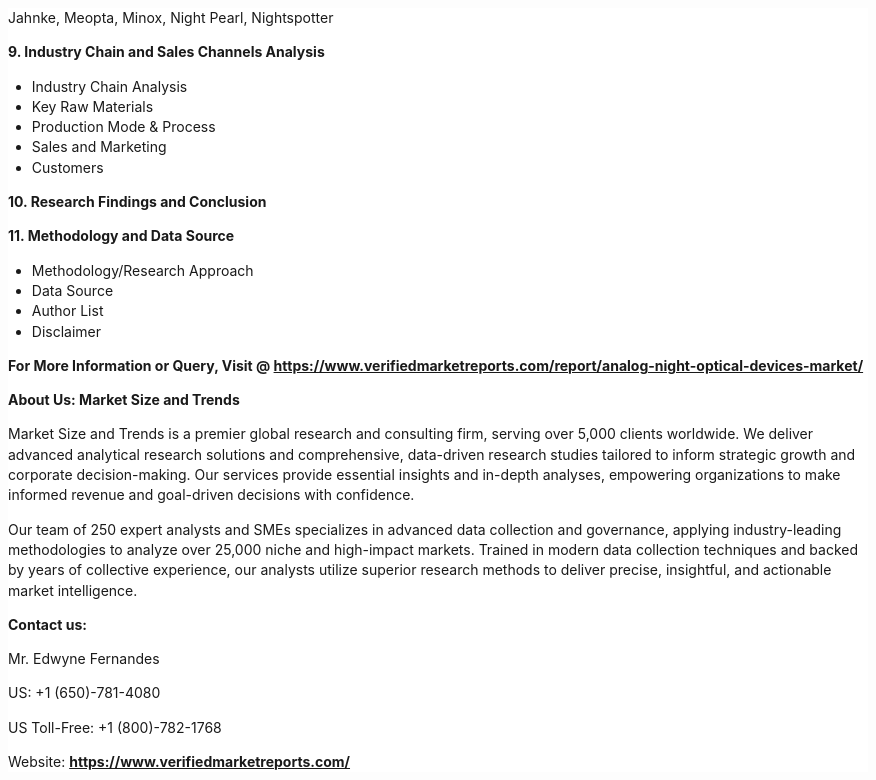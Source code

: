 Jahnke, Meopta, Minox, Night Pearl, Nightspotter</strong></p><p><strong>9. Industry Chain and Sales Channels Analysis</strong></p><ul><li>Industry Chain Analysis</li><li>Key Raw Materials</li><li>Production Mode &amp; Process</li><li>Sales and Marketing</li><li>Customers</li></ul><p><strong>10. Research Findings and Conclusion</strong></p><p><strong>11. Methodology and Data Source</strong></p><ul><li>Methodology/Research Approach</li><li>Data Source</li><li>Author List</li><li>Disclaimer</li></ul></p><p><strong>For More Information or Query, Visit @ <a href="https://www.verifiedmarketreports.com/report/analog-night-optical-devices-market/">https://www.verifiedmarketreports.com/report/analog-night-optical-devices-market/</a></strong></p><p><strong>About Us: Market Size and Trends</strong></p><p>Market Size and Trends is a premier global research and consulting firm, serving over 5,000 clients worldwide. We deliver advanced analytical research solutions and comprehensive, data-driven research studies tailored to inform strategic growth and corporate decision-making. Our services provide essential insights and in-depth analyses, empowering organizations to make informed revenue and goal-driven decisions with confidence.</p><p>Our team of 250 expert analysts and SMEs specializes in advanced data collection and governance, applying industry-leading methodologies to analyze over 25,000 niche and high-impact markets. Trained in modern data collection techniques and backed by years of collective experience, our analysts utilize superior research methods to deliver precise, insightful, and actionable market intelligence.</p><p><strong>Contact us:</strong></p><p>Mr. Edwyne Fernandes</p><p>US: +1 (650)-781-4080</p><p>US Toll-Free: +1 (800)-782-1768</p><p>Website: <strong><a href="https://www.verifiedmarketreports.com/">https://www.verifiedmarketreports.com/</a></strong></p>

